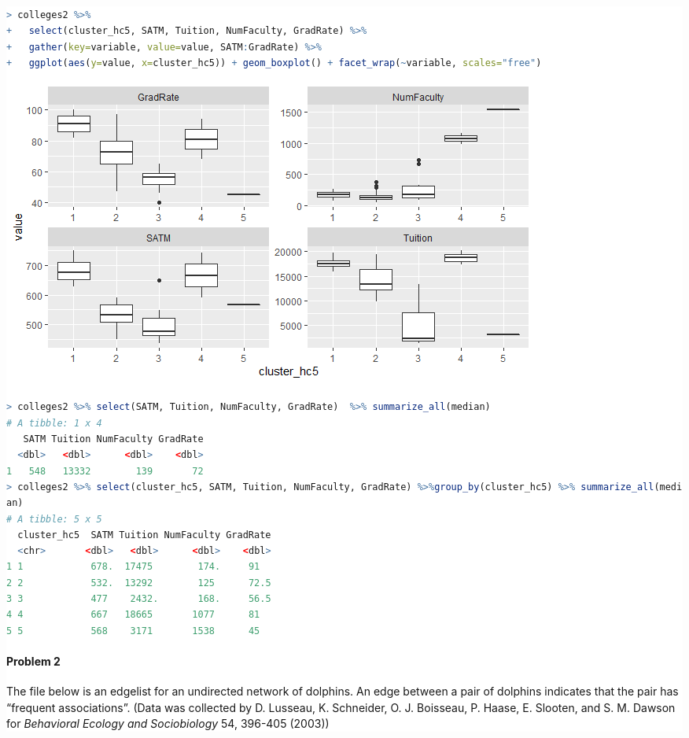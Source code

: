 ``` r
> colleges2 %>% 
+   select(cluster_hc5, SATM, Tuition, NumFaculty, GradRate) %>%
+   gather(key=variable, value=value, SATM:GradRate) %>%
+   ggplot(aes(y=value, x=cluster_hc5)) + geom_boxplot() + facet_wrap(~variable, scales="free") 
```

![](PS6-solution_files/figure-gfm/unnamed-chunk-5-1.png)

``` r
> colleges2 %>% select(SATM, Tuition, NumFaculty, GradRate)  %>% summarize_all(median)
# A tibble: 1 x 4
   SATM Tuition NumFaculty GradRate
  <dbl>   <dbl>      <dbl>    <dbl>
1   548   13332        139       72
> colleges2 %>% select(cluster_hc5, SATM, Tuition, NumFaculty, GradRate) %>%group_by(cluster_hc5) %>% summarize_all(median)
# A tibble: 5 x 5
  cluster_hc5  SATM Tuition NumFaculty GradRate
  <chr>       <dbl>   <dbl>      <dbl>    <dbl>
1 1            678.  17475        174.     91  
2 2            532.  13292        125      72.5
3 3            477    2432.       168.     56.5
4 4            667   18665       1077      81  
5 5            568    3171       1538      45  
```

#### Problem 2

The file below is an edgelist for an undirected network of dolphins. An
edge between a pair of dolphins indicates that the pair has “frequent
associations”. (Data was collected by D. Lusseau, K. Schneider, O. J.
Boisseau, P. Haase, E. Slooten, and S. M. Dawson for *Behavioral Ecology
and Sociobiology* 54, 396-405 (2003))
